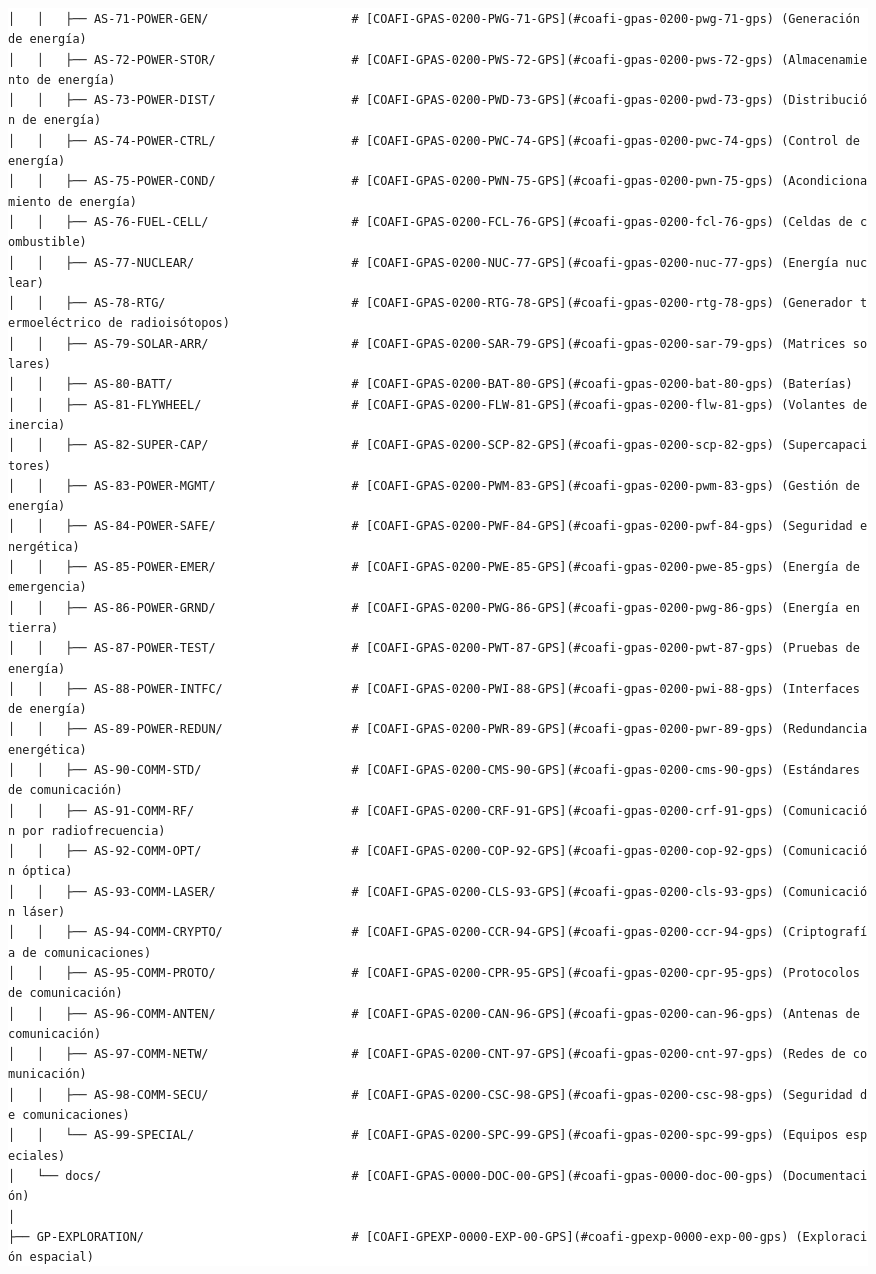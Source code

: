 ```plaintext
│   │   ├── AS-71-POWER-GEN/                    # [COAFI-GPAS-0200-PWG-71-GPS](#coafi-gpas-0200-pwg-71-gps) (Generación de energía)
│   │   ├── AS-72-POWER-STOR/                   # [COAFI-GPAS-0200-PWS-72-GPS](#coafi-gpas-0200-pws-72-gps) (Almacenamiento de energía)
│   │   ├── AS-73-POWER-DIST/                   # [COAFI-GPAS-0200-PWD-73-GPS](#coafi-gpas-0200-pwd-73-gps) (Distribución de energía)
│   │   ├── AS-74-POWER-CTRL/                   # [COAFI-GPAS-0200-PWC-74-GPS](#coafi-gpas-0200-pwc-74-gps) (Control de energía)
│   │   ├── AS-75-POWER-COND/                   # [COAFI-GPAS-0200-PWN-75-GPS](#coafi-gpas-0200-pwn-75-gps) (Acondicionamiento de energía)
│   │   ├── AS-76-FUEL-CELL/                    # [COAFI-GPAS-0200-FCL-76-GPS](#coafi-gpas-0200-fcl-76-gps) (Celdas de combustible)
│   │   ├── AS-77-NUCLEAR/                      # [COAFI-GPAS-0200-NUC-77-GPS](#coafi-gpas-0200-nuc-77-gps) (Energía nuclear)
│   │   ├── AS-78-RTG/                          # [COAFI-GPAS-0200-RTG-78-GPS](#coafi-gpas-0200-rtg-78-gps) (Generador termoeléctrico de radioisótopos)
│   │   ├── AS-79-SOLAR-ARR/                    # [COAFI-GPAS-0200-SAR-79-GPS](#coafi-gpas-0200-sar-79-gps) (Matrices solares)
│   │   ├── AS-80-BATT/                         # [COAFI-GPAS-0200-BAT-80-GPS](#coafi-gpas-0200-bat-80-gps) (Baterías)
│   │   ├── AS-81-FLYWHEEL/                     # [COAFI-GPAS-0200-FLW-81-GPS](#coafi-gpas-0200-flw-81-gps) (Volantes de inercia)
│   │   ├── AS-82-SUPER-CAP/                    # [COAFI-GPAS-0200-SCP-82-GPS](#coafi-gpas-0200-scp-82-gps) (Supercapacitores)
│   │   ├── AS-83-POWER-MGMT/                   # [COAFI-GPAS-0200-PWM-83-GPS](#coafi-gpas-0200-pwm-83-gps) (Gestión de energía)
│   │   ├── AS-84-POWER-SAFE/                   # [COAFI-GPAS-0200-PWF-84-GPS](#coafi-gpas-0200-pwf-84-gps) (Seguridad energética)
│   │   ├── AS-85-POWER-EMER/                   # [COAFI-GPAS-0200-PWE-85-GPS](#coafi-gpas-0200-pwe-85-gps) (Energía de emergencia)
│   │   ├── AS-86-POWER-GRND/                   # [COAFI-GPAS-0200-PWG-86-GPS](#coafi-gpas-0200-pwg-86-gps) (Energía en tierra)
│   │   ├── AS-87-POWER-TEST/                   # [COAFI-GPAS-0200-PWT-87-GPS](#coafi-gpas-0200-pwt-87-gps) (Pruebas de energía)
│   │   ├── AS-88-POWER-INTFC/                  # [COAFI-GPAS-0200-PWI-88-GPS](#coafi-gpas-0200-pwi-88-gps) (Interfaces de energía)
│   │   ├── AS-89-POWER-REDUN/                  # [COAFI-GPAS-0200-PWR-89-GPS](#coafi-gpas-0200-pwr-89-gps) (Redundancia energética)
│   │   ├── AS-90-COMM-STD/                     # [COAFI-GPAS-0200-CMS-90-GPS](#coafi-gpas-0200-cms-90-gps) (Estándares de comunicación)
│   │   ├── AS-91-COMM-RF/                      # [COAFI-GPAS-0200-CRF-91-GPS](#coafi-gpas-0200-crf-91-gps) (Comunicación por radiofrecuencia)
│   │   ├── AS-92-COMM-OPT/                     # [COAFI-GPAS-0200-COP-92-GPS](#coafi-gpas-0200-cop-92-gps) (Comunicación óptica)
│   │   ├── AS-93-COMM-LASER/                   # [COAFI-GPAS-0200-CLS-93-GPS](#coafi-gpas-0200-cls-93-gps) (Comunicación láser)
│   │   ├── AS-94-COMM-CRYPTO/                  # [COAFI-GPAS-0200-CCR-94-GPS](#coafi-gpas-0200-ccr-94-gps) (Criptografía de comunicaciones)
│   │   ├── AS-95-COMM-PROTO/                   # [COAFI-GPAS-0200-CPR-95-GPS](#coafi-gpas-0200-cpr-95-gps) (Protocolos de comunicación)
│   │   ├── AS-96-COMM-ANTEN/                   # [COAFI-GPAS-0200-CAN-96-GPS](#coafi-gpas-0200-can-96-gps) (Antenas de comunicación)
│   │   ├── AS-97-COMM-NETW/                    # [COAFI-GPAS-0200-CNT-97-GPS](#coafi-gpas-0200-cnt-97-gps) (Redes de comunicación)
│   │   ├── AS-98-COMM-SECU/                    # [COAFI-GPAS-0200-CSC-98-GPS](#coafi-gpas-0200-csc-98-gps) (Seguridad de comunicaciones)
│   │   └── AS-99-SPECIAL/                      # [COAFI-GPAS-0200-SPC-99-GPS](#coafi-gpas-0200-spc-99-gps) (Equipos especiales)
│   └── docs/                                   # [COAFI-GPAS-0000-DOC-00-GPS](#coafi-gpas-0000-doc-00-gps) (Documentación)
│
├── GP-EXPLORATION/                             # [COAFI-GPEXP-0000-EXP-00-GPS](#coafi-gpexp-0000-exp-00-gps) (Exploración espacial)
```